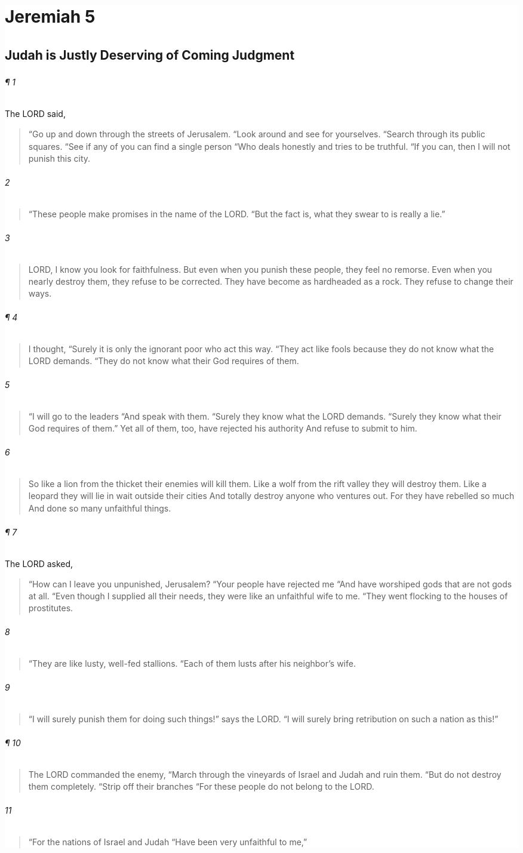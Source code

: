 # Jeremiah 5
## Judah is Justly Deserving of Coming Judgment
###### ¶ 1
The LORD said,
> “Go up and down through the streets of Jerusalem.
> “Look around and see for yourselves.
> “Search through its public squares.
> “See if any of you can find a single person
> “Who deals honestly and tries to be truthful.
> “If you can, then I will not punish this city.
###### 2
> “These people make promises in the name of the LORD.
> “But the fact is, what they swear to is really a lie.”
###### 3
> LORD, I know you look for faithfulness.
> But even when you punish these people, they feel no remorse.
> Even when you nearly destroy them, they refuse to be corrected.
> They have become as hardheaded as a rock.
> They refuse to change their ways.
###### ¶ 4
> I thought, “Surely it is only the ignorant poor who act this way.
> “They act like fools because they do not know what the LORD demands.
> “They do not know what their God requires of them.
###### 5
> “I will go to the leaders
> “And speak with them.
> “Surely they know what the LORD demands.
> “Surely they know what their God requires of them.”
> Yet all of them, too, have rejected his authority
> And refuse to submit to him.
###### 6
> So like a lion from the thicket their enemies will kill them.
> Like a wolf from the rift valley they will destroy them.
> Like a leopard they will lie in wait outside their cities
> And totally destroy anyone who ventures out.
> For they have rebelled so much
> And done so many unfaithful things.
###### ¶ 7
The LORD asked,
> “How can I leave you unpunished, Jerusalem?
> “Your people have rejected me
> “And have worshiped gods that are not gods at all.
> “Even though I supplied all their needs, they were like an unfaithful wife to me.
> “They went flocking to the houses of prostitutes.
###### 8
> “They are like lusty, well-fed stallions.
> “Each of them lusts after his neighbor’s wife.
###### 9
> “I will surely punish them for doing such things!” says the LORD.
> “I will surely bring retribution on such a nation as this!”
###### ¶ 10
> The LORD commanded the enemy,
> “March through the vineyards of Israel and Judah and ruin them.
> “But do not destroy them completely.
> “Strip off their branches
> “For these people do not belong to the LORD.
###### 11
> “For the nations of Israel and Judah
> “Have been very unfaithful to me,”